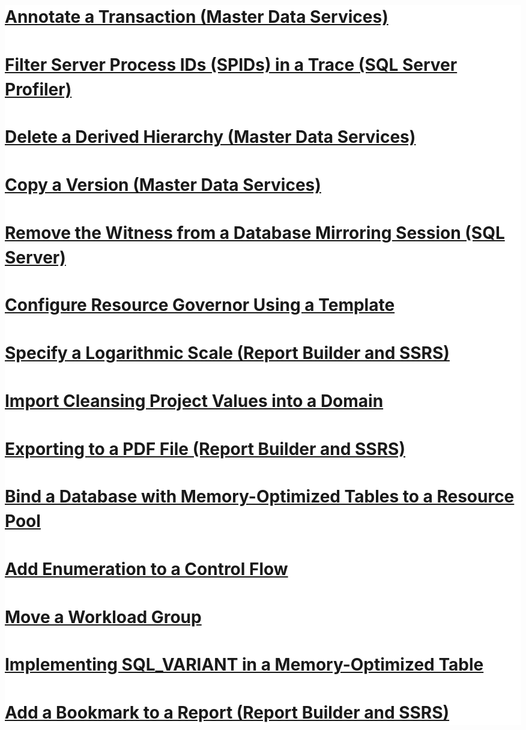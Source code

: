 # [Annotate a Transaction (Master Data Services)](Topics/TopicNameContainA/Annotate-a-Transaction--Master-Data-Services-.md)
# [Filter Server Process IDs (SPIDs) in a Trace (SQL Server Profiler)](Topics/TopicNameContainA/Filter-Server-Process-IDs--SPIDs--in-a-Trace--SQL-Server-Profiler-.md)
# [Delete a Derived Hierarchy (Master Data Services)](Topics/TopicNameContainA/Delete-a-Derived-Hierarchy--Master-Data-Services-.md)
# [Copy a Version (Master Data Services)](Topics/TopicNameContainA/Copy-a-Version--Master-Data-Services-.md)
# [Remove the Witness from a Database Mirroring Session (SQL Server)](Topics/TopicNameContainA/Remove-the-Witness-from-a-Database-Mirroring-Session--SQL-Server-.md)
# [Configure Resource Governor Using a Template](Topics/TopicNameContainA/Configure-Resource-Governor-Using-a-Template.md)
# [Specify a Logarithmic Scale (Report Builder and SSRS)](Topics/TopicNameContainA/Specify-a-Logarithmic-Scale--Report-Builder-and-SSRS-.md)
# [Import Cleansing Project Values into a Domain](Topics/TopicNameContainA/Import-Cleansing-Project-Values-into-a-Domain.md)
# [Exporting to a PDF File (Report Builder and SSRS)](Topics/TopicNameContainA/Exporting-to-a-PDF-File--Report-Builder-and-SSRS-.md)
# [Bind a Database with Memory-Optimized Tables to a Resource Pool](Topics/TopicNameContainA/Bind-a-Database-with-Memory-Optimized-Tables-to-a-Resource-Pool.md)
# [Add Enumeration to a Control Flow](Topics/TopicNameContainA/Add-Enumeration-to-a-Control-Flow.md)
# [Move a Workload Group](Topics/TopicNameContainA/Move-a-Workload-Group.md)
# [Implementing SQL_VARIANT in a Memory-Optimized Table](Topics/TopicNameContainA/Implementing-SQL_VARIANT-in-a-Memory-Optimized-Table.md)
# [Add a Bookmark to a Report (Report Builder and SSRS)](Topics/TopicNameContainA/Add-a-Bookmark-to-a-Report--Report-Builder-and-SSRS-.md)